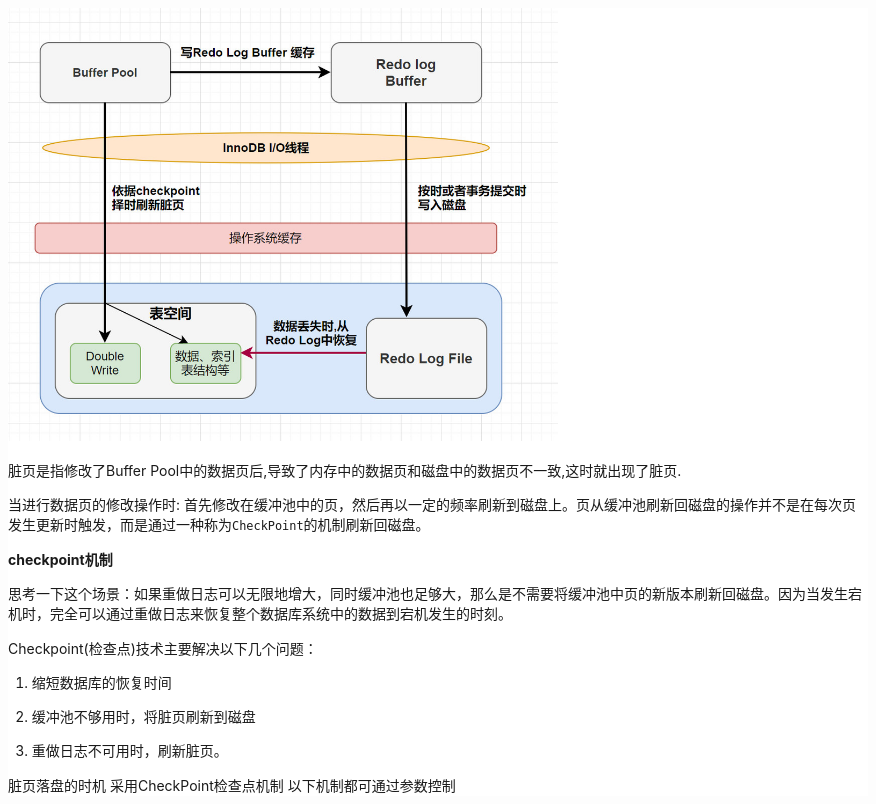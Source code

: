<img src="/assets/notes/mysql/22.jpg" style="width:550px; "> 

脏页是指修改了Buffer Pool中的数据页后,导致了内存中的数据页和磁盘中的数据页不一致,这时就出现了脏页.

当进行数据页的修改操作时: 首先修改在缓冲池中的页，然后再以一定的频率刷新到磁盘上。页从缓冲池刷新回磁盘的操作并不是在每次页发生更新时触发，而是通过一种称为`CheckPoint`的机制刷新回磁盘。 



**checkpoint机制** 

思考一下这个场景：如果重做日志可以无限地增大，同时缓冲池也足够大，那么是不需要将缓冲池中页的新版本刷新回磁盘。因为当发生宕机时，完全可以通过重做日志来恢复整个数据库系统中的数据到宕机发生的时刻。

Checkpoint(检查点)技术主要解决以下几个问题：

1. 缩短数据库的恢复时间

2. 缓冲池不够用时，将脏页刷新到磁盘

3. 重做日志不可用时，刷新脏页。

   

脏页落盘的时机 采用CheckPoint检查点机制 以下机制都可通过参数控制
